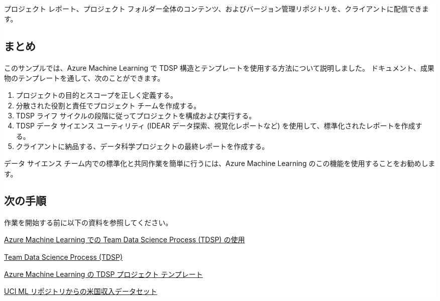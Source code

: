 プロジェクト レポート、プロジェクト フォルダー全体のコンテンツ、およびバージョン管理リポジトリを、クライアントに配信できます。


## <a name="conclusion"></a>まとめ

このサンプルでは、Azure Machine Learning で TDSP 構造とテンプレートを使用する方法について説明しました。 ドキュメント、成果物のテンプレートを通して、次のことができます。
1. プロジェクトの目的とスコープを正しく定義する。
2. 分散された役割と責任でプロジェクト チームを作成する。
3. TDSP ライフ サイクルの段階に従ってプロジェクトを構成および実行する。
4. TDSP データ サイエンス ユーティリティ (IDEAR データ探索、視覚化レポートなど) を使用して、標準化されたレポートを作成する。
5. クライアントに納品する、データ科学プロジェクトの最終レポートを作成する。

データ サイエンス チーム内での標準化と共同作業を簡単に行うには、Azure Machine Learning のこの機能を使用することをお勧めします。

## <a name="next-steps"></a>次の手順

作業を開始する前に以下の資料を参照してください。

[Azure Machine Learning での Team Data Science Process (TDSP) の使用](https://aka.ms/how-to-use-tdsp-in-aml)

[Team Data Science Process (TDSP)](https://github.com/Azure/Microsoft-TDSP)

[Azure Machine Learning の TDSP プロジェクト テンプレート](https://aka.ms/tdspamlgithubrepo)

[UCI ML リポジトリからの米国収入データセット](https://archive.ics.uci.edu/ml/datasets/adult)